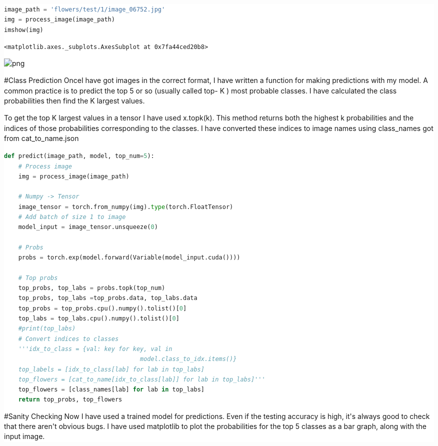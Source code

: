 
```python
image_path = 'flowers/test/1/image_06752.jpg'
img = process_image(image_path)
imshow(img)
```




    <matplotlib.axes._subplots.AxesSubplot at 0x7fa44ced20b8>




![png](output_40_1.png)


#Class Prediction
OnceI have got images in the correct format, I have written a function for making predictions with my model. A common practice is to predict the top 5 or so (usually called top- K ) most probable classes. I have calculated the class probabilities then find the  K  largest values.

To get the top  K  largest values in a tensor I have used x.topk(k). This method returns both the highest k probabilities and the indices of those probabilities corresponding to the classes. I have converted these indices to image names using class_names got from cat_to_name.json




```python
def predict(image_path, model, top_num=5):
    # Process image
    img = process_image(image_path)
    
    # Numpy -> Tensor
    image_tensor = torch.from_numpy(img).type(torch.FloatTensor)
    # Add batch of size 1 to image
    model_input = image_tensor.unsqueeze(0)
    
    # Probs
    probs = torch.exp(model.forward(Variable(model_input.cuda())))
    
    # Top probs
    top_probs, top_labs = probs.topk(top_num)
    top_probs, top_labs =top_probs.data, top_labs.data
    top_probs = top_probs.cpu().numpy().tolist()[0] 
    top_labs = top_labs.cpu().numpy().tolist()[0]
    #print(top_labs)
    # Convert indices to classes
    '''idx_to_class = {val: key for key, val in    
                                      model.class_to_idx.items()}
    top_labels = [idx_to_class[lab] for lab in top_labs]
    top_flowers = [cat_to_name[idx_to_class[lab]] for lab in top_labs]'''
    top_flowers = [class_names[lab] for lab in top_labs]
    return top_probs, top_flowers
```

#Sanity Checking
Now I have used a trained model for predictions. Even if the testing accuracy is high, it's always good to check that there aren't obvious bugs. I have used matplotlib to plot the probabilities for the top 5 classes as a bar graph, along with the input image. 
